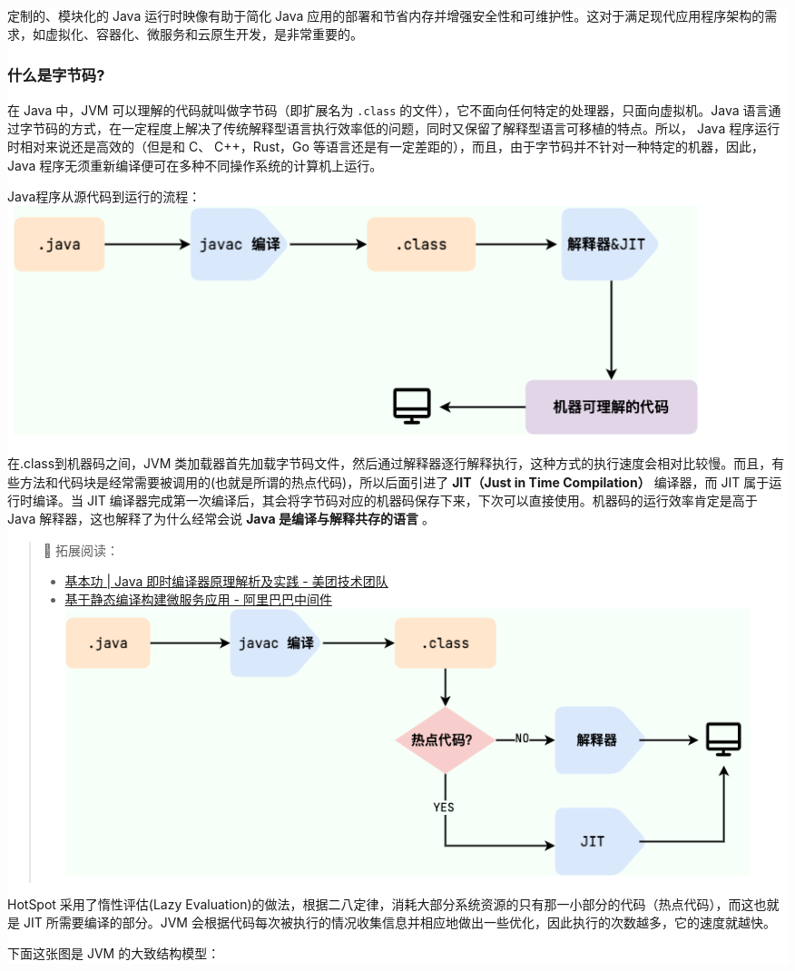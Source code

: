 定制的、模块化的 Java 运行时映像有助于简化 Java 应用的部署和节省内存并增强安全性和可维护性。这对于满足现代应用程序架构的需求，如虚拟化、容器化、微服务和云原生开发，是非常重要的。
### 什么是字节码?
在 Java 中，JVM 可以理解的代码就叫做字节码（即扩展名为 `.class` 的文件），它不面向任何特定的处理器，只面向虚拟机。Java 语言通过字节码的方式，在一定程度上解决了传统解释型语言执行效率低的问题，同时又保留了解释型语言可移植的特点。所以， Java 程序运行时相对来说还是高效的（但是和 C、 C++，Rust，Go 等语言还是有一定差距的），而且，由于字节码并不针对一种特定的机器，因此，Java 程序无须重新编译便可在多种不同操作系统的计算机上运行。

Java程序从源代码到运行的流程：
![](Java面经.assets/image%201.png)

在.class到机器码之间，JVM 类加载器首先加载字节码文件，然后通过解释器逐行解释执行，这种方式的执行速度会相对比较慢。而且，有些方法和代码块是经常需要被调用的(也就是所谓的热点代码)，所以后面引进了 **JIT（Just in Time Compilation）** 编译器，而 JIT 属于运行时编译。当 JIT 编译器完成第一次编译后，其会将字节码对应的机器码保存下来，下次可以直接使用。机器码的运行效率肯定是高于 Java 解释器，这也解释了为什么经常会说 **Java 是编译与解释共存的语言** 。
> 🌈 拓展阅读：
> - [基本功 | Java 即时编译器原理解析及实践 - 美团技术团队](https://tech.meituan.com/2020/10/22/java-jit-practice-in-meituan.html)
> - [基于静态编译构建微服务应用 - 阿里巴巴中间件](https://mp.weixin.qq.com/s/4haTyXUmh8m-dBQaEzwDJw)
![](Java面经.assets/image%202.png)

HotSpot 采用了惰性评估(Lazy Evaluation)的做法，根据二八定律，消耗大部分系统资源的只有那一小部分的代码（热点代码），而这也就是 JIT 所需要编译的部分。JVM 会根据代码每次被执行的情况收集信息并相应地做出一些优化，因此执行的次数越多，它的速度就越快。

下面这张图是 JVM 的大致结构模型：